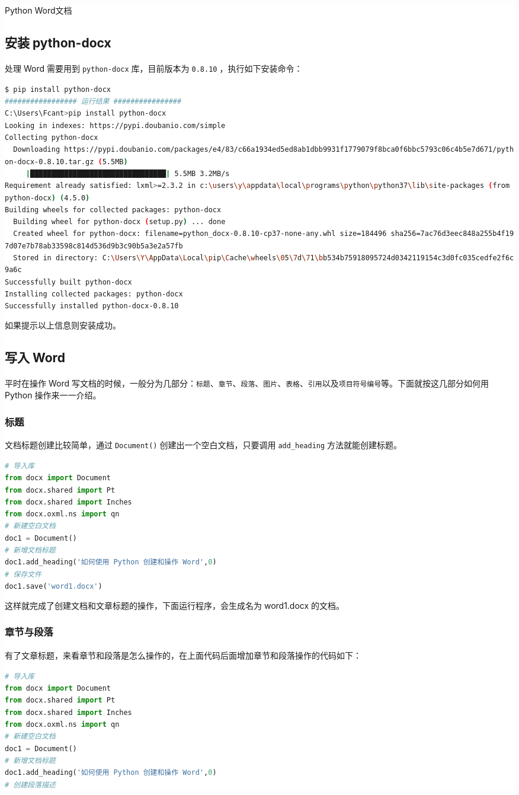 Python Word文档
<a name="leWxa"></a>
## 安装 python-docx
处理 Word 需要用到 `python-docx` 库，目前版本为 `0.8.10` ，执行如下安装命令：
```bash
$ pip install python-docx
################# 运行结果 ################
C:\Users\Fcant>pip install python-docx
Looking in indexes: https://pypi.doubanio.com/simple
Collecting python-docx
  Downloading https://pypi.doubanio.com/packages/e4/83/c66a1934ed5ed8ab1dbb9931f1779079f8bca0f6bbc5793c06c4b5e7d671/python-docx-0.8.10.tar.gz (5.5MB)
     |████████████████████████████████| 5.5MB 3.2MB/s
Requirement already satisfied: lxml>=2.3.2 in c:\users\y\appdata\local\programs\python\python37\lib\site-packages (from python-docx) (4.5.0)
Building wheels for collected packages: python-docx
  Building wheel for python-docx (setup.py) ... done
  Created wheel for python-docx: filename=python_docx-0.8.10-cp37-none-any.whl size=184496 sha256=7ac76d3eec848a255b4f197d07e7b78ab33598c814d536d9b3c90b5a3e2a57fb
  Stored in directory: C:\Users\Y\AppData\Local\pip\Cache\wheels\05\7d\71\bb534b75918095724d0342119154c3d0fc035cedfe2f6c9a6c
Successfully built python-docx
Installing collected packages: python-docx
Successfully installed python-docx-0.8.10
```
如果提示以上信息则安装成功。
<a name="AeWWe"></a>
## 写入 Word
平时在操作 Word 写文档的时候，一般分为几部分：`标题`、`章节`、`段落`、`图片`、`表格`、`引用`以及`项目符号编号`等。下面就按这几部分如何用 Python 操作来一一介绍。
<a name="zhsbN"></a>
### 标题
文档标题创建比较简单，通过 `Document()` 创建出一个空白文档，只要调用 `add_heading` 方法就能创建标题。
```python
# 导入库
from docx import Document
from docx.shared import Pt
from docx.shared import Inches
from docx.oxml.ns import qn
# 新建空白文档
doc1 = Document()
# 新增文档标题
doc1.add_heading('如何使用 Python 创建和操作 Word',0)
# 保存文件
doc1.save('word1.docx')
```
这样就完成了创建文档和文章标题的操作，下面运行程序，会生成名为 word1.docx 的文档。
<a name="RZNfA"></a>
### 章节与段落
有了文章标题，来看章节和段落是怎么操作的，在上面代码后面增加章节和段落操作的代码如下：
```python
# 导入库
from docx import Document
from docx.shared import Pt
from docx.shared import Inches
from docx.oxml.ns import qn
# 新建空白文档
doc1 = Document()
# 新增文档标题
doc1.add_heading('如何使用 Python 创建和操作 Word',0)
# 创建段落描述
```